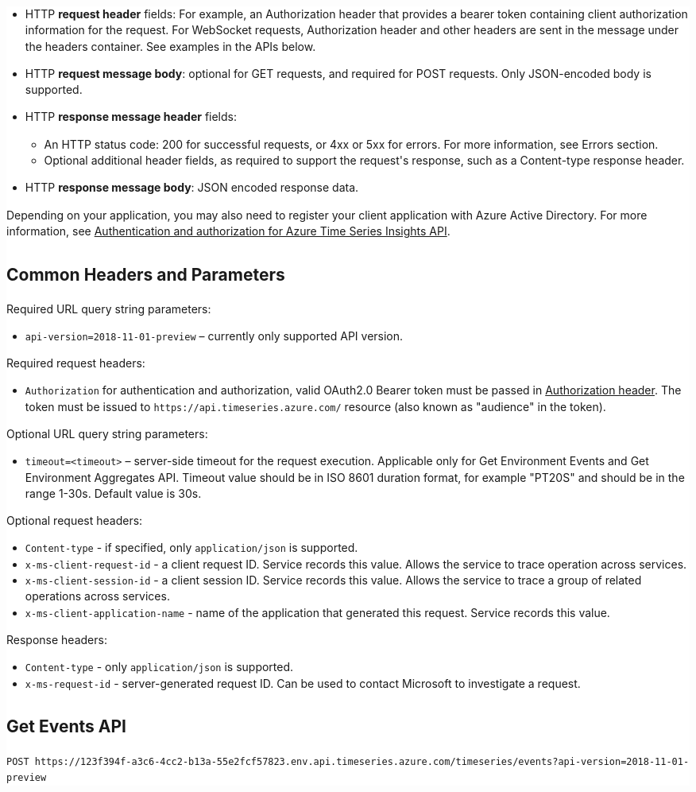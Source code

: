 - HTTP **request header** fields: For example, an Authorization header that provides a bearer token containing client authorization information for the request. For WebSocket requests, Authorization header and other headers are sent in the message under the headers container. See examples in the APIs below.

- HTTP **request message body**: optional for GET requests, and required for POST requests. Only JSON-encoded body is supported.

- HTTP **response message header** fields:
  - An HTTP status code: 200 for successful requests, or 4xx or 5xx for errors. For more information, see Errors section.
  - Optional additional header fields, as required to support the request's response, such as a Content-type response header.

- HTTP **response message body**: JSON encoded response data.
 
Depending on your application, you may also need to register your client application with Azure Active Directory. For more information, see [Authentication and authorization for Azure Time Series Insights API](time-series-insights-authentication-and-authorization.md).


## Common Headers and Parameters

Required URL query string parameters:
- `api-version=2018-11-01-preview` – currently only supported API version.

Required request headers:

- `Authorization` for authentication and authorization, valid OAuth2.0 Bearer token must be passed in [Authorization header](/rest/api/#create-the-request). The token must be issued to `https://api.timeseries.azure.com/` resource (also known as "audience" in the token).

Optional URL query string parameters:
- `timeout=<timeout>` – server-side timeout for the request execution. Applicable only for Get Environment Events and Get Environment Aggregates API. Timeout value should be in ISO 8601 duration format, for example "PT20S" and should be in the range 1-30s. Default value is 30s.

Optional request headers:
- `Content-type` - if specified, only `application/json` is supported.
- `x-ms-client-request-id` - a client request ID. Service records this value. Allows the service to trace operation across services.
- `x-ms-client-session-id` - a client session ID. Service records this value. Allows the service to trace a group of related operations across services.
- `x-ms-client-application-name` - name of the application that generated this request. Service records this value.

Response headers:
- `Content-type` - only `application/json` is supported.
- `x-ms-request-id` - server-generated request ID. Can be used to contact Microsoft to investigate a request.

## Get Events API

`POST https://123f394f-a3c6-4cc2-b13a-55e2fcf57823.env.api.timeseries.azure.com/timeseries/events?api-version=2018-11-01-preview`
